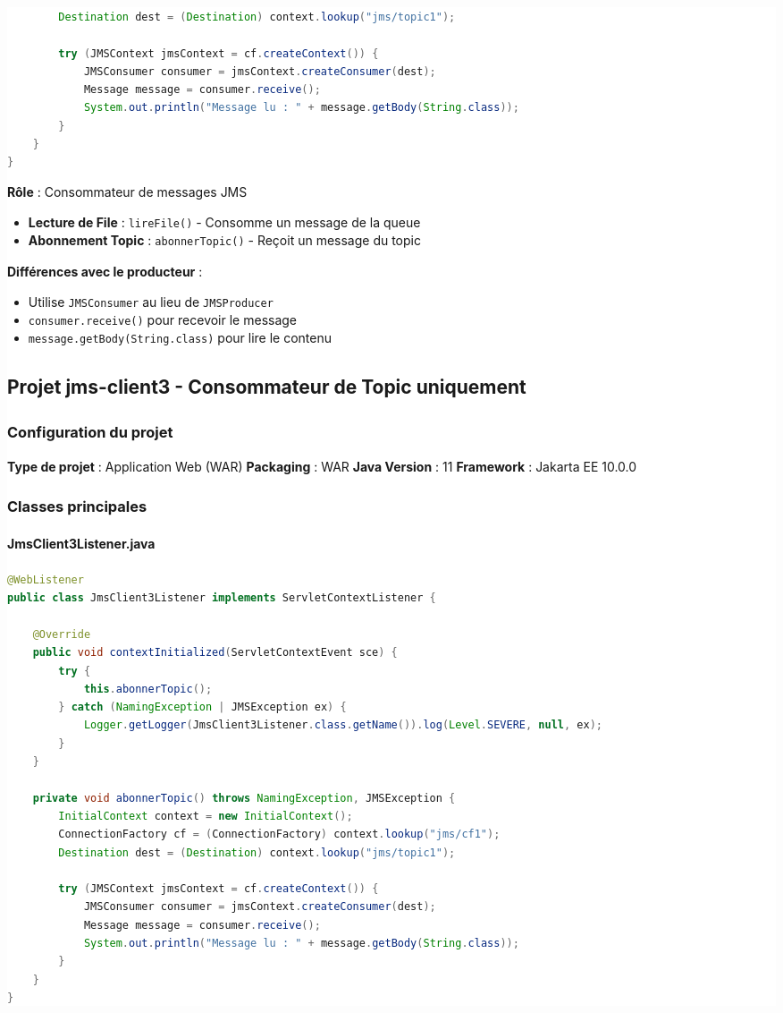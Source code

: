 ```java
        Destination dest = (Destination) context.lookup("jms/topic1");
        
        try (JMSContext jmsContext = cf.createContext()) {
            JMSConsumer consumer = jmsContext.createConsumer(dest);
            Message message = consumer.receive();
            System.out.println("Message lu : " + message.getBody(String.class));
        }
    }
}
```

**Rôle** : Consommateur de messages JMS
- **Lecture de File** : `lireFile()` - Consomme un message de la queue
- **Abonnement Topic** : `abonnerTopic()` - Reçoit un message du topic

**Différences avec le producteur** :
- Utilise `JMSConsumer` au lieu de `JMSProducer`
- `consumer.receive()` pour recevoir le message
- `message.getBody(String.class)` pour lire le contenu

## Projet jms-client3 - Consommateur de Topic uniquement

### Configuration du projet

**Type de projet** : Application Web (WAR)
**Packaging** : WAR
**Java Version** : 11
**Framework** : Jakarta EE 10.0.0

### Classes principales

#### JmsClient3Listener.java

```java
@WebListener
public class JmsClient3Listener implements ServletContextListener {

    @Override
    public void contextInitialized(ServletContextEvent sce) {
        try {
            this.abonnerTopic();
        } catch (NamingException | JMSException ex) {
            Logger.getLogger(JmsClient3Listener.class.getName()).log(Level.SEVERE, null, ex);
        }
    }

    private void abonnerTopic() throws NamingException, JMSException {
        InitialContext context = new InitialContext();
        ConnectionFactory cf = (ConnectionFactory) context.lookup("jms/cf1");
        Destination dest = (Destination) context.lookup("jms/topic1");
        
        try (JMSContext jmsContext = cf.createContext()) {
            JMSConsumer consumer = jmsContext.createConsumer(dest);
            Message message = consumer.receive();
            System.out.println("Message lu : " + message.getBody(String.class));
        }
    }
}
```
